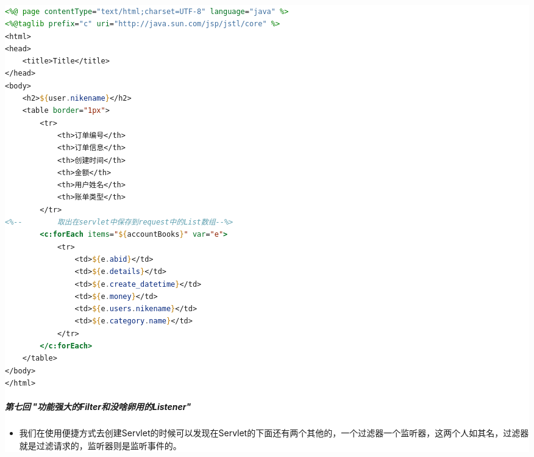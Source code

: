   ~~~jsp
  <%@ page contentType="text/html;charset=UTF-8" language="java" %>
  <%@taglib prefix="c" uri="http://java.sun.com/jsp/jstl/core" %>
  <html>
  <head>
      <title>Title</title>
  </head>
  <body>
      <h2>${user.nikename}</h2>
      <table border="1px">
          <tr>
              <th>订单编号</th>
              <th>订单信息</th>
              <th>创建时间</th>
              <th>金额</th>
              <th>用户姓名</th>
              <th>账单类型</th>
          </tr>
  <%--        取出在servlet中保存到request中的List数组--%>
          <c:forEach items="${accountBooks}" var="e">
              <tr>
                  <td>${e.abid}</td>
                  <td>${e.details}</td>
                  <td>${e.create_datetime}</td>
                  <td>${e.money}</td>
                  <td>${e.users.nikename}</td>
                  <td>${e.category.name}</td>
              </tr>
          </c:forEach>
      </table>
  </body>
  </html>
  ~~~


##### 第七回 "功能强大的Filter和没啥卵用的Listener"

- 我们在使用便捷方式去创建Servlet的时候可以发现在Servlet的下面还有两个其他的，一个过滤器一个监听器，这两个人如其名，过滤器就是过滤请求的，监听器则是监听事件的。
